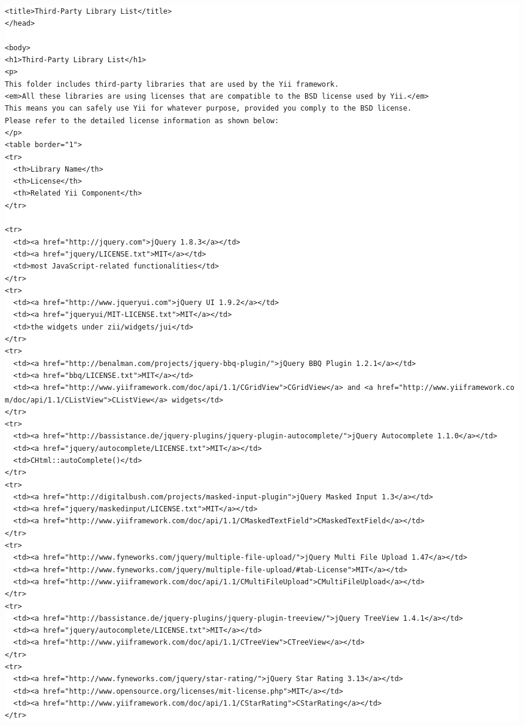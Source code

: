 ```
<title>Third-Party Library List</title>
</head>

<body>
<h1>Third-Party Library List</h1>
<p>
This folder includes third-party libraries that are used by the Yii framework.
<em>All these libraries are using licenses that are compatible to the BSD license used by Yii.</em>
This means you can safely use Yii for whatever purpose, provided you comply to the BSD license.
Please refer to the detailed license information as shown below:
</p>
<table border="1">
<tr>
  <th>Library Name</th>
  <th>License</th>
  <th>Related Yii Component</th>
</tr>

<tr>
  <td><a href="http://jquery.com">jQuery 1.8.3</a></td>
  <td><a href="jquery/LICENSE.txt">MIT</a></td>
  <td>most JavaScript-related functionalities</td>
</tr>
<tr>
  <td><a href="http://www.jqueryui.com">jQuery UI 1.9.2</a></td>
  <td><a href="jqueryui/MIT-LICENSE.txt">MIT</a></td>
  <td>the widgets under zii/widgets/jui</td>
</tr>
<tr>
  <td><a href="http://benalman.com/projects/jquery-bbq-plugin/">jQuery BBQ Plugin 1.2.1</a></td>
  <td><a href="bbq/LICENSE.txt">MIT</a></td>
  <td><a href="http://www.yiiframework.com/doc/api/1.1/CGridView">CGridView</a> and <a href="http://www.yiiframework.com/doc/api/1.1/CListView">CListView</a> widgets</td>
</tr>
<tr>
  <td><a href="http://bassistance.de/jquery-plugins/jquery-plugin-autocomplete/">jQuery Autocomplete 1.1.0</a></td>
  <td><a href="jquery/autocomplete/LICENSE.txt">MIT</a></td>
  <td>CHtml::autoComplete()</td>
</tr>
<tr>
  <td><a href="http://digitalbush.com/projects/masked-input-plugin">jQuery Masked Input 1.3</a></td>
  <td><a href="jquery/maskedinput/LICENSE.txt">MIT</a></td>
  <td><a href="http://www.yiiframework.com/doc/api/1.1/CMaskedTextField">CMaskedTextField</a></td>
</tr>
<tr>
  <td><a href="http://www.fyneworks.com/jquery/multiple-file-upload/">jQuery Multi File Upload 1.47</a></td>
  <td><a href="http://www.fyneworks.com/jquery/multiple-file-upload/#tab-License">MIT</a></td>
  <td><a href="http://www.yiiframework.com/doc/api/1.1/CMultiFileUpload">CMultiFileUpload</a></td>
</tr>
<tr>
  <td><a href="http://bassistance.de/jquery-plugins/jquery-plugin-treeview/">jQuery TreeView 1.4.1</a></td>
  <td><a href="jquery/autocomplete/LICENSE.txt">MIT</a></td>
  <td><a href="http://www.yiiframework.com/doc/api/1.1/CTreeView">CTreeView</a></td>
</tr>
<tr>
  <td><a href="http://www.fyneworks.com/jquery/star-rating/">jQuery Star Rating 3.13</a></td>
  <td><a href="http://www.opensource.org/licenses/mit-license.php">MIT</a></td>
  <td><a href="http://www.yiiframework.com/doc/api/1.1/CStarRating">CStarRating</a></td>
</tr>
```